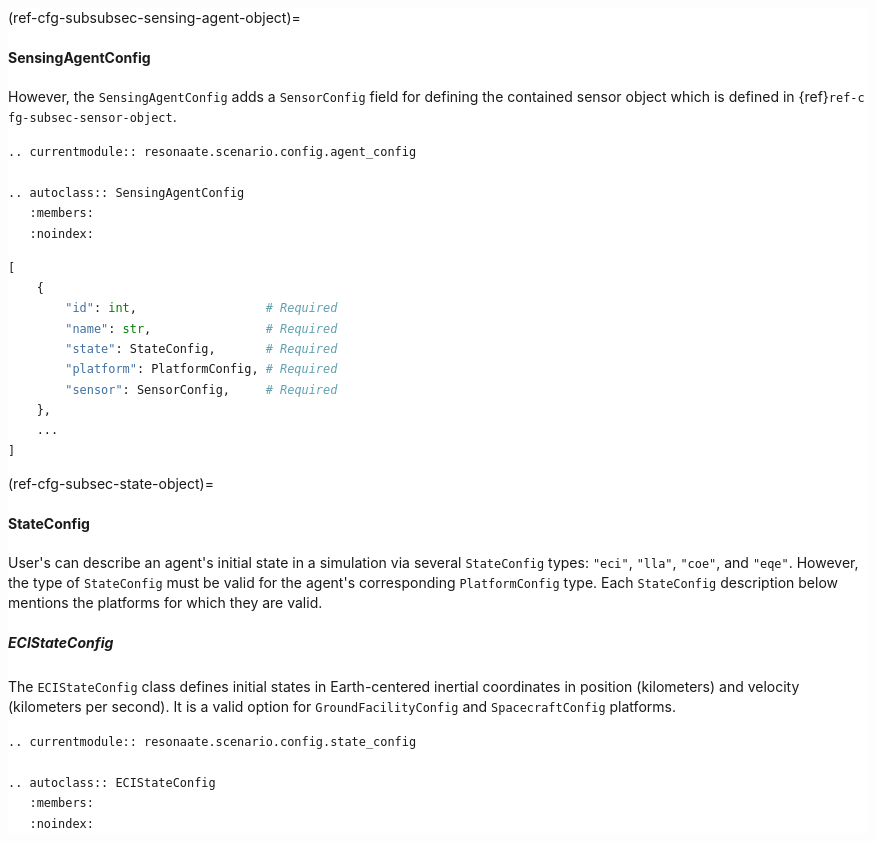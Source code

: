 (ref-cfg-subsubsec-sensing-agent-object)=

#### SensingAgentConfig

However, the `SensingAgentConfig` adds a `SensorConfig` field for defining the contained sensor object which is defined in {ref}`ref-cfg-subsec-sensor-object`.

```{rubric} Python Definition
```

```{eval-rst}
.. currentmodule:: resonaate.scenario.config.agent_config

.. autoclass:: SensingAgentConfig
   :members:
   :noindex:
```

```{rubric} JSON Definition
```

```python
[
    {
        "id": int,                  # Required
        "name": str,                # Required
        "state": StateConfig,       # Required
        "platform": PlatformConfig, # Required
        "sensor": SensorConfig,     # Required
    },
    ...
]
```

(ref-cfg-subsec-state-object)=

#### StateConfig

User's can describe an agent's initial state in a simulation via several `StateConfig` types: `"eci"`, `"lla"`, `"coe"`, and `"eqe"`.
However, the type of `StateConfig` must be valid for the agent's corresponding `PlatformConfig` type.
Each `StateConfig` description below mentions the platforms for which they are valid.

##### ECIStateConfig

The `ECIStateConfig` class defines initial states in Earth-centered inertial coordinates in position (kilometers) and velocity (kilometers per second).
It is a valid option for `GroundFacilityConfig` and `SpacecraftConfig` platforms.

```{rubric} Python Definition
```

```{eval-rst}
.. currentmodule:: resonaate.scenario.config.state_config

.. autoclass:: ECIStateConfig
   :members:
   :noindex:
```
